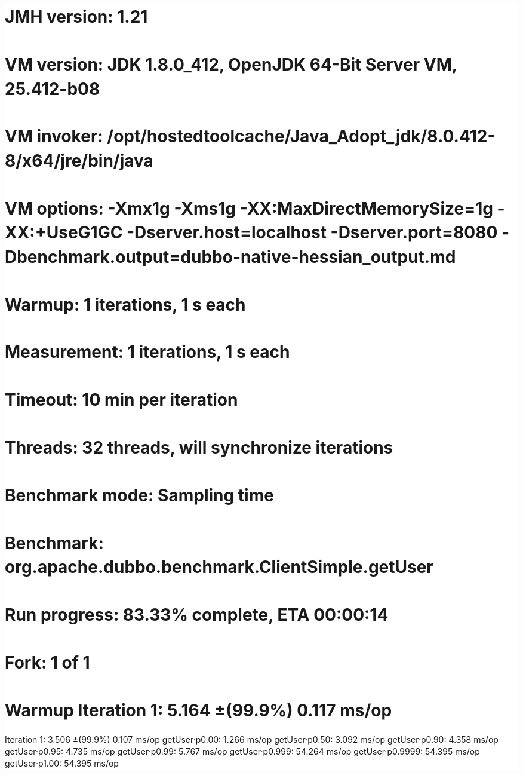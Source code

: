 
# JMH version: 1.21
# VM version: JDK 1.8.0_412, OpenJDK 64-Bit Server VM, 25.412-b08
# VM invoker: /opt/hostedtoolcache/Java_Adopt_jdk/8.0.412-8/x64/jre/bin/java
# VM options: -Xmx1g -Xms1g -XX:MaxDirectMemorySize=1g -XX:+UseG1GC -Dserver.host=localhost -Dserver.port=8080 -Dbenchmark.output=dubbo-native-hessian_output.md
# Warmup: 1 iterations, 1 s each
# Measurement: 1 iterations, 1 s each
# Timeout: 10 min per iteration
# Threads: 32 threads, will synchronize iterations
# Benchmark mode: Sampling time
# Benchmark: org.apache.dubbo.benchmark.ClientSimple.getUser

# Run progress: 83.33% complete, ETA 00:00:14
# Fork: 1 of 1
# Warmup Iteration   1: 5.164 ±(99.9%) 0.117 ms/op
Iteration   1: 3.506 ±(99.9%) 0.107 ms/op
                 getUser·p0.00:   1.266 ms/op
                 getUser·p0.50:   3.092 ms/op
                 getUser·p0.90:   4.358 ms/op
                 getUser·p0.95:   4.735 ms/op
                 getUser·p0.99:   5.767 ms/op
                 getUser·p0.999:  54.264 ms/op
                 getUser·p0.9999: 54.395 ms/op
                 getUser·p1.00:   54.395 ms/op


